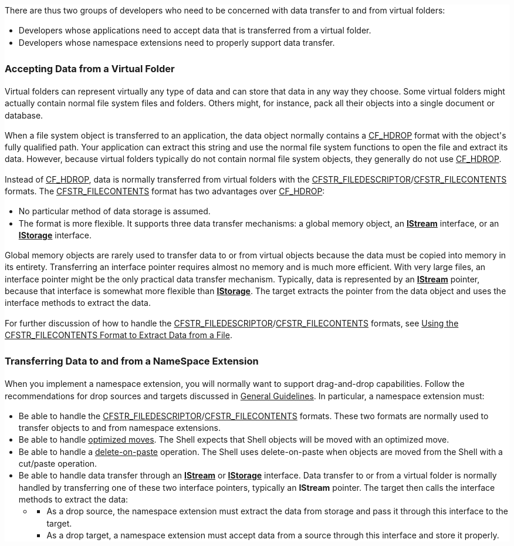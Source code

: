There are thus two groups of developers who need to be concerned with data transfer to and from virtual folders:

-   Developers whose applications need to accept data that is transferred from a virtual folder.
-   Developers whose namespace extensions need to properly support data transfer.

### Accepting Data from a Virtual Folder

Virtual folders can represent virtually any type of data and can store that data in any way they choose. Some virtual folders might actually contain normal file system files and folders. Others might, for instance, pack all their objects into a single document or database.

When a file system object is transferred to an application, the data object normally contains a [CF\_HDROP](clipboard.md) format with the object's fully qualified path. Your application can extract this string and use the normal file system functions to open the file and extract its data. However, because virtual folders typically do not contain normal file system objects, they generally do not use [CF\_HDROP](clipboard.md).

Instead of [CF\_HDROP](clipboard.md), data is normally transferred from virtual folders with the [CFSTR\_FILEDESCRIPTOR](clipboard.md)/[CFSTR\_FILECONTENTS](clipboard.md) formats. The [CFSTR\_FILECONTENTS](clipboard.md) format has two advantages over [CF\_HDROP](clipboard.md):

-   No particular method of data storage is assumed.
-   The format is more flexible. It supports three data transfer mechanisms: a global memory object, an [**IStream**](https://msdn.microsoft.com/library/Aa380034(v=VS.85).aspx) interface, or an [**IStorage**](https://msdn.microsoft.com/library/Aa380015(v=VS.85).aspx) interface.

Global memory objects are rarely used to transfer data to or from virtual objects because the data must be copied into memory in its entirety. Transferring an interface pointer requires almost no memory and is much more efficient. With very large files, an interface pointer might be the only practical data transfer mechanism. Typically, data is represented by an [**IStream**](https://msdn.microsoft.com/library/Aa380034(v=VS.85).aspx) pointer, because that interface is somewhat more flexible than [**IStorage**](https://msdn.microsoft.com/library/Aa380015(v=VS.85).aspx). The target extracts the pointer from the data object and uses the interface methods to extract the data.

For further discussion of how to handle the [CFSTR\_FILEDESCRIPTOR](clipboard.md)/[CFSTR\_FILECONTENTS](clipboard.md) formats, see [Using the CFSTR\_FILECONTENTS Format to Extract Data from a File](https://docs.microsoft.com/windows).

### Transferring Data to and from a NameSpace Extension

When you implement a namespace extension, you will normally want to support drag-and-drop capabilities. Follow the recommendations for drop sources and targets discussed in [General Guidelines](#general-guidelines). In particular, a namespace extension must:

-   Be able to handle the [CFSTR\_FILEDESCRIPTOR](clipboard.md)/[CFSTR\_FILECONTENTS](clipboard.md) formats. These two formats are normally used to transfer objects to and from namespace extensions.
-   Be able to handle [optimized moves](#handling-optimized-move-operations). The Shell expects that Shell objects will be moved with an optimized move.
-   Be able to handle a [delete-on-paste](#handling-delete-on-paste-operations) operation. The Shell uses delete-on-paste when objects are moved from the Shell with a cut/paste operation.
-   Be able to handle data transfer through an [**IStream**](https://msdn.microsoft.com/library/Aa380034(v=VS.85).aspx) or [**IStorage**](https://msdn.microsoft.com/library/Aa380015(v=VS.85).aspx) interface. Data transfer to or from a virtual folder is normally handled by transferring one of these two interface pointers, typically an **IStream** pointer. The target then calls the interface methods to extract the data:
    -   -   As a drop source, the namespace extension must extract the data from storage and pass it through this interface to the target.
        -   As a drop target, a namespace extension must accept data from a source through this interface and store it properly.
